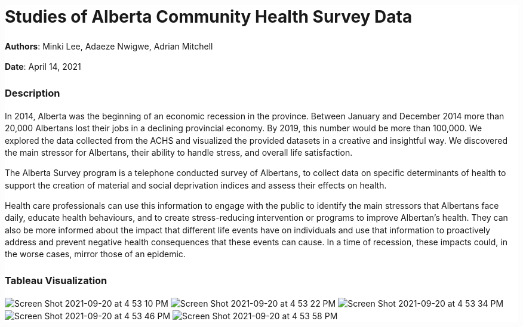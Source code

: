 # Studies of Alberta Community Health Survey Data
**Authors**: Minki Lee, Adaeze Nwigwe, Adrian Mitchell

**Date**: April 14, 2021

### Description

In 2014, Alberta was the beginning of an economic recession in the province. Between January and December 2014 more than 20,000 Albertans lost their jobs in a declining provincial economy. By 2019, this number would be more than 100,000. We explored the data collected from the ACHS and visualized the provided datasets in a creative and insightful way. We discovered the main stressor for Albertans, their ability to handle stress, and overall life satisfaction.

The Alberta Survey program is a telephone conducted survey of Albertans, to collect data on specific determinants of health to support the creation of material and social deprivation indices and assess their effects on health.

Health care professionals can use this information to engage with the public to identify the main stressors that Albertans face daily, educate health behaviours, and to create stress-reducing intervention or programs to improve Albertan’s health. They can also be more informed about the impact that different life events have on individuals and use that information to proactively address and prevent negative health consequences that these events can cause. In a time of recession, these impacts could, in the worse cases, mirror those of an epidemic.

### Tableau Visualization
<img width="1424" alt="Screen Shot 2021-09-20 at 4 53 10 PM" src="https://user-images.githubusercontent.com/72405141/134087039-43e69a25-2e70-4a9b-a829-deb3fc3ba634.png">
<img width="1418" alt="Screen Shot 2021-09-20 at 4 53 22 PM" src="https://user-images.githubusercontent.com/72405141/134087042-9a8cf23d-727a-4e7c-b38e-0211733f46af.png">
<img width="1419" alt="Screen Shot 2021-09-20 at 4 53 34 PM" src="https://user-images.githubusercontent.com/72405141/134087045-e36cffb4-22d8-4f1a-b3a4-62d9b822ee08.png">
<img width="1421" alt="Screen Shot 2021-09-20 at 4 53 46 PM" src="https://user-images.githubusercontent.com/72405141/134087047-0e0d5a92-c186-49a8-9a8d-9c559decdad5.png">
<img width="1422" alt="Screen Shot 2021-09-20 at 4 53 58 PM" src="https://user-images.githubusercontent.com/72405141/134087049-1ca625ed-92c8-4a86-9750-9450de046fc4.png">
